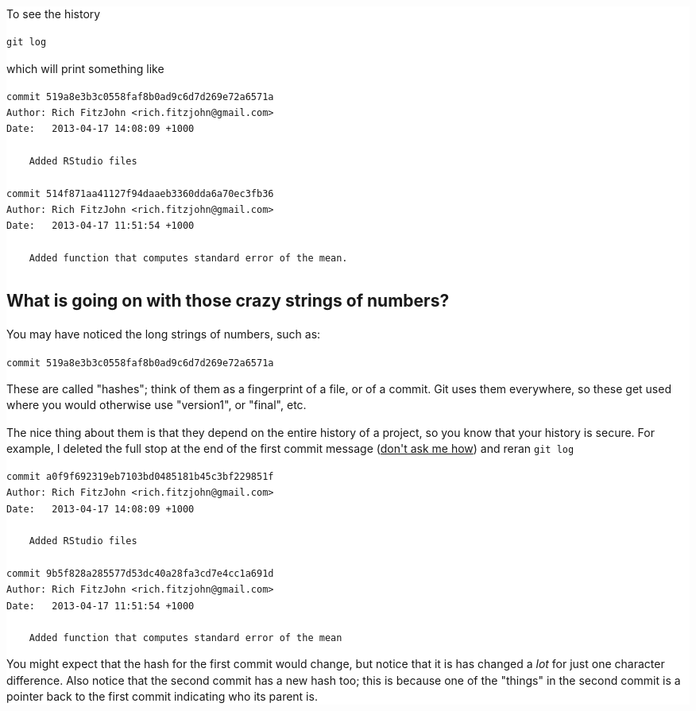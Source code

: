 To see the history

```
git log
```

which will print something like

```
commit 519a8e3b3c0558faf8b0ad9c6d7d269e72a6571a
Author: Rich FitzJohn <rich.fitzjohn@gmail.com>
Date:   2013-04-17 14:08:09 +1000
 
    Added RStudio files
 
commit 514f871aa41127f94daaeb3360dda6a70ec3fb36
Author: Rich FitzJohn <rich.fitzjohn@gmail.com>
Date:   2013-04-17 11:51:54 +1000
 
    Added function that computes standard error of the mean.
```

## What is going on with those crazy strings of numbers?

You may have noticed the long strings of numbers, such as:

```
commit 519a8e3b3c0558faf8b0ad9c6d7d269e72a6571a
```

These are called "hashes"; think of them as a fingerprint of a file, or of a commit.  Git uses them everywhere, so these get used where you would otherwise use "version1", or "final", etc.

The nice thing about them is that they depend on the entire history of a project, so you know that your history is secure.  For example, I deleted the full stop at the end of the first commit message ([don't ask me how](http://stackoverflow.com/a/2119656)) and reran `git log`

```
commit a0f9f692319eb7103bd0485181b45c3bf229851f
Author: Rich FitzJohn <rich.fitzjohn@gmail.com>
Date:   2013-04-17 14:08:09 +1000

    Added RStudio files

commit 9b5f828a285577d53dc40a28fa3cd7e4cc1a691d
Author: Rich FitzJohn <rich.fitzjohn@gmail.com>
Date:   2013-04-17 11:51:54 +1000

    Added function that computes standard error of the mean
```

You might expect that the hash for the first commit would change, but notice that it is has changed a *lot* for just one character difference.  Also notice that the second commit has a new hash too; this is because one of the "things" in the second commit is a pointer back to the first commit indicating who its parent is.
